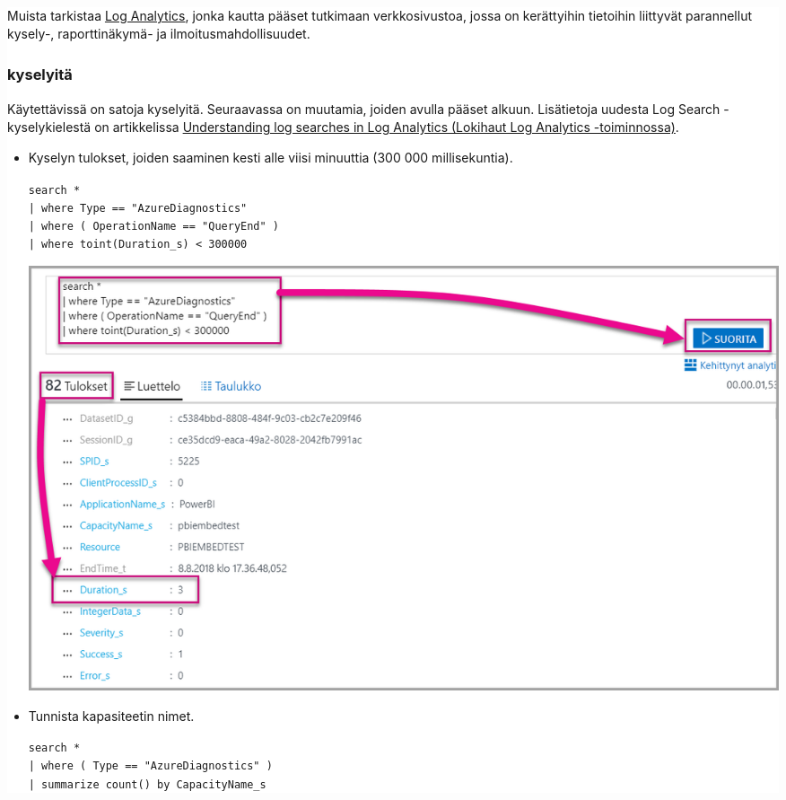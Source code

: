 Muista tarkistaa [Log Analytics](https://docs.microsoft.com/azure/log-analytics/), jonka kautta pääset tutkimaan verkkosivustoa, jossa on kerättyihin tietoihin liittyvät parannellut kysely-, raporttinäkymä- ja ilmoitusmahdollisuudet.

### <a name="queries"></a>kyselyitä

Käytettävissä on satoja kyselyitä. Seuraavassa on muutamia, joiden avulla pääset alkuun. Lisätietoja uudesta Log Search -kyselykielestä on artikkelissa [Understanding log searches in Log Analytics (Lokihaut Log Analytics -toiminnossa)](https://docs.microsoft.com/azure/log-analytics/log-analytics-log-search).

* Kyselyn tulokset, joiden saaminen kesti alle viisi minuuttia (300 000 millisekuntia).

    ```
    search *
    | where Type == "AzureDiagnostics"
    | where ( OperationName == "QueryEnd" )
    | where toint(Duration_s) < 300000
    ```

    ![Kestokyselyn tulokset.](media/azure-pbie-diag-logs/azure-pbie-diag-logs-analytics-duration-query.png)

* Tunnista kapasiteetin nimet.

    ```
    search *
    | where ( Type == "AzureDiagnostics" )
    | summarize count() by CapacityName_s 
    ```
